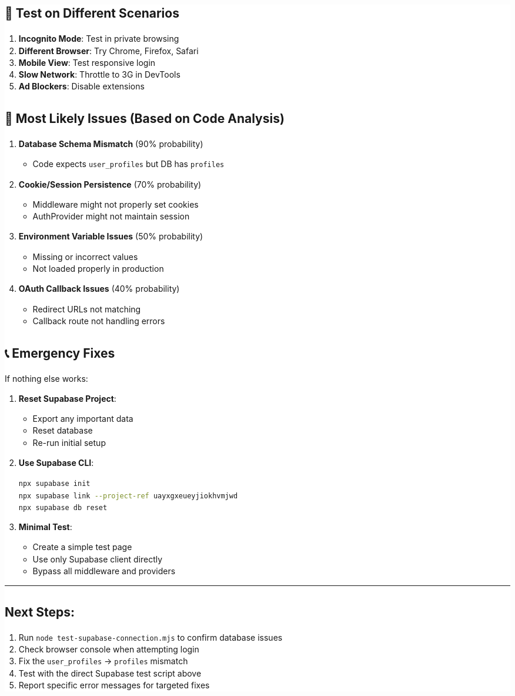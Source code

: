 ## 📱 Test on Different Scenarios

1. **Incognito Mode**: Test in private browsing
2. **Different Browser**: Try Chrome, Firefox, Safari
3. **Mobile View**: Test responsive login
4. **Slow Network**: Throttle to 3G in DevTools
5. **Ad Blockers**: Disable extensions

## 🎯 Most Likely Issues (Based on Code Analysis)

1. **Database Schema Mismatch** (90% probability)
   - Code expects `user_profiles` but DB has `profiles`
   
2. **Cookie/Session Persistence** (70% probability)
   - Middleware might not properly set cookies
   - AuthProvider might not maintain session

3. **Environment Variable Issues** (50% probability)
   - Missing or incorrect values
   - Not loaded properly in production

4. **OAuth Callback Issues** (40% probability)
   - Redirect URLs not matching
   - Callback route not handling errors

## 📞 Emergency Fixes

If nothing else works:

1. **Reset Supabase Project**:
   - Export any important data
   - Reset database
   - Re-run initial setup

2. **Use Supabase CLI**:
   ```bash
   npx supabase init
   npx supabase link --project-ref uayxgxeueyjiokhvmjwd
   npx supabase db reset
   ```

3. **Minimal Test**:
   - Create a simple test page
   - Use only Supabase client directly
   - Bypass all middleware and providers

---

## Next Steps:
1. Run `node test-supabase-connection.mjs` to confirm database issues
2. Check browser console when attempting login
3. Fix the `user_profiles` → `profiles` mismatch
4. Test with the direct Supabase test script above
5. Report specific error messages for targeted fixes